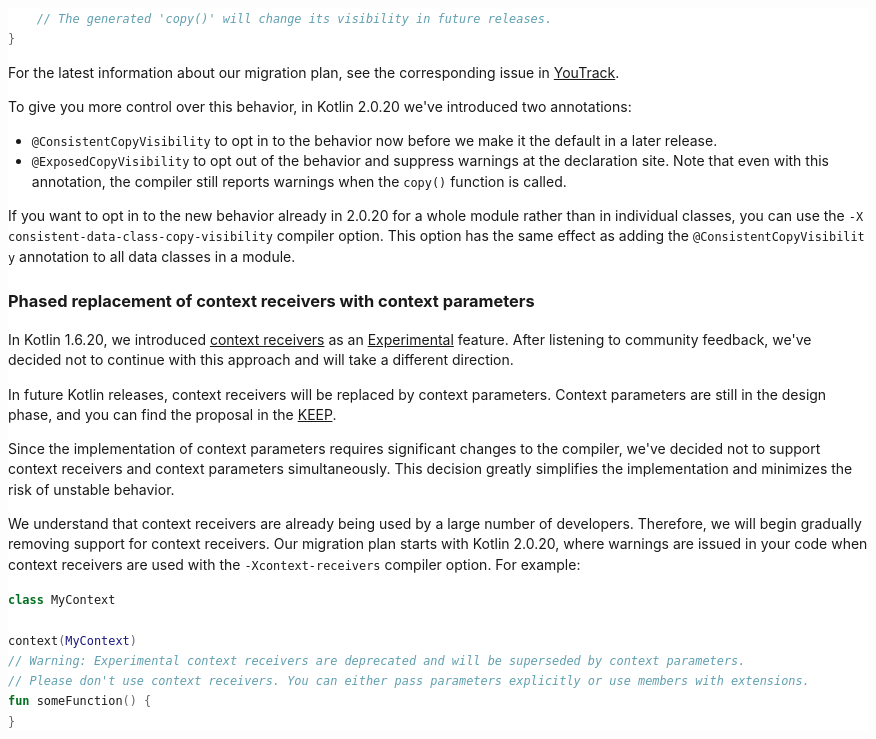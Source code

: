 ```kotlin
    // The generated 'copy()' will change its visibility in future releases.
}
```

For the latest information about our migration plan, see the corresponding issue in [YouTrack](https://youtrack.jetbrains.com/issue/KT-11914).

To give you more control over this behavior, in Kotlin 2.0.20 we've introduced two annotations:

* `@ConsistentCopyVisibility` to opt in to the behavior now before we make it the default in a later release.
* `@ExposedCopyVisibility` to opt out of the behavior and suppress warnings at the declaration site.
  Note that even with this annotation, the compiler still reports warnings when the `copy()` function is called.

If you want to opt in to the new behavior already in 2.0.20 for a whole module rather than in individual classes,
you can use the `-Xconsistent-data-class-copy-visibility` compiler option.
This option has the same effect as adding the `@ConsistentCopyVisibility` annotation to all data classes in a module.

### Phased replacement of context receivers with context parameters

In Kotlin 1.6.20, we introduced [context receivers](whatsnew1620.md#prototype-of-context-receivers-for-kotlin-jvm) as an
[Experimental](components-stability.md#stability-levels-explained) feature. After listening to community feedback, we've
decided not to continue with this approach and will take a different direction.

In future Kotlin releases, context receivers will be replaced by context parameters. Context parameters are still in the
design phase, and you can find the proposal in the [KEEP](https://github.com/Kotlin/KEEP/blob/context-parameters/proposals/context-parameters.md).

Since the implementation of context parameters requires significant changes to the compiler, we've decided not to support
context receivers and context parameters simultaneously. This decision greatly simplifies the implementation and minimizes
the risk of unstable behavior.

We understand that context receivers are already being used by a large number of developers. Therefore, we will begin 
gradually removing support for context receivers. Our migration plan starts with Kotlin 2.0.20, where warnings are issued
in your code when context receivers are used with the `-Xcontext-receivers` compiler option. For example:

```kotlin
class MyContext

context(MyContext)
// Warning: Experimental context receivers are deprecated and will be superseded by context parameters. 
// Please don't use context receivers. You can either pass parameters explicitly or use members with extensions.
fun someFunction() {
}
```
